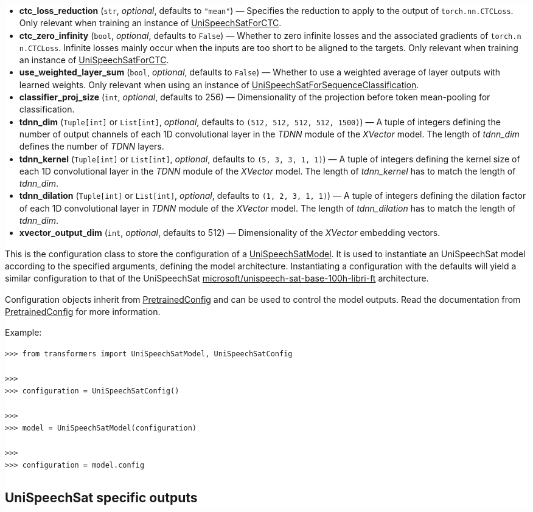 -   **ctc\_loss\_reduction** (`str`, _optional_, defaults to `"mean"`) — Specifies the reduction to apply to the output of `torch.nn.CTCLoss`. Only relevant when training an instance of [UniSpeechSatForCTC](/docs/transformers/v4.34.0/en/model_doc/unispeech-sat#transformers.UniSpeechSatForCTC).
-   **ctc\_zero\_infinity** (`bool`, _optional_, defaults to `False`) — Whether to zero infinite losses and the associated gradients of `torch.nn.CTCLoss`. Infinite losses mainly occur when the inputs are too short to be aligned to the targets. Only relevant when training an instance of [UniSpeechSatForCTC](/docs/transformers/v4.34.0/en/model_doc/unispeech-sat#transformers.UniSpeechSatForCTC).
-   **use\_weighted\_layer\_sum** (`bool`, _optional_, defaults to `False`) — Whether to use a weighted average of layer outputs with learned weights. Only relevant when using an instance of [UniSpeechSatForSequenceClassification](/docs/transformers/v4.34.0/en/model_doc/unispeech-sat#transformers.UniSpeechSatForSequenceClassification).
-   **classifier\_proj\_size** (`int`, _optional_, defaults to 256) — Dimensionality of the projection before token mean-pooling for classification.
-   **tdnn\_dim** (`Tuple[int]` or `List[int]`, _optional_, defaults to `(512, 512, 512, 512, 1500)`) — A tuple of integers defining the number of output channels of each 1D convolutional layer in the _TDNN_ module of the _XVector_ model. The length of _tdnn\_dim_ defines the number of _TDNN_ layers.
-   **tdnn\_kernel** (`Tuple[int]` or `List[int]`, _optional_, defaults to `(5, 3, 3, 1, 1)`) — A tuple of integers defining the kernel size of each 1D convolutional layer in the _TDNN_ module of the _XVector_ model. The length of _tdnn\_kernel_ has to match the length of _tdnn\_dim_.
-   **tdnn\_dilation** (`Tuple[int]` or `List[int]`, _optional_, defaults to `(1, 2, 3, 1, 1)`) — A tuple of integers defining the dilation factor of each 1D convolutional layer in _TDNN_ module of the _XVector_ model. The length of _tdnn\_dilation_ has to match the length of _tdnn\_dim_.
-   **xvector\_output\_dim** (`int`, _optional_, defaults to 512) — Dimensionality of the _XVector_ embedding vectors.

This is the configuration class to store the configuration of a [UniSpeechSatModel](/docs/transformers/v4.34.0/en/model_doc/unispeech-sat#transformers.UniSpeechSatModel). It is used to instantiate an UniSpeechSat model according to the specified arguments, defining the model architecture. Instantiating a configuration with the defaults will yield a similar configuration to that of the UniSpeechSat [microsoft/unispeech-sat-base-100h-libri-ft](https://huggingface.co/microsoft/unispeech-sat-base-100h-libri-ft) architecture.

Configuration objects inherit from [PretrainedConfig](/docs/transformers/v4.34.0/en/main_classes/configuration#transformers.PretrainedConfig) and can be used to control the model outputs. Read the documentation from [PretrainedConfig](/docs/transformers/v4.34.0/en/main_classes/configuration#transformers.PretrainedConfig) for more information.

Example:

```
>>> from transformers import UniSpeechSatModel, UniSpeechSatConfig

>>> 
>>> configuration = UniSpeechSatConfig()

>>> 
>>> model = UniSpeechSatModel(configuration)

>>> 
>>> configuration = model.config
```

## UniSpeechSat specific outputs
